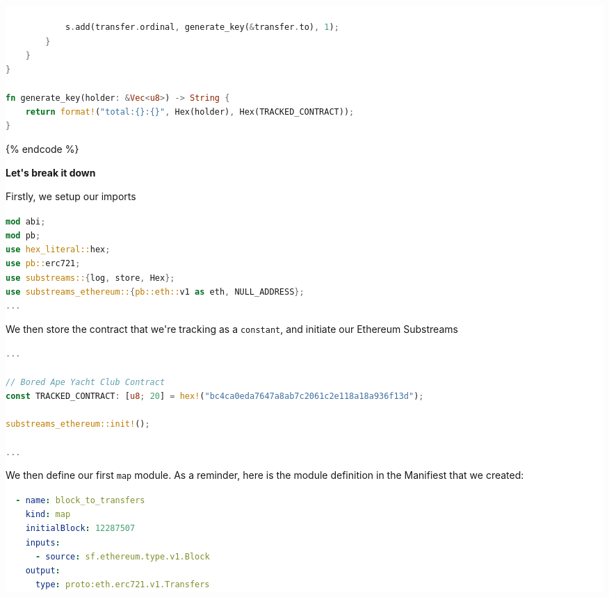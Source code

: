 ```rust

            s.add(transfer.ordinal, generate_key(&transfer.to), 1);
        }
    }
}

fn generate_key(holder: &Vec<u8>) -> String {
    return format!("total:{}:{}", Hex(holder), Hex(TRACKED_CONTRACT));
}


```
{% endcode %}

**Let's break it down**

Firstly, we setup our imports

```rust
mod abi;
mod pb;
use hex_literal::hex;
use pb::erc721;
use substreams::{log, store, Hex};
use substreams_ethereum::{pb::eth::v1 as eth, NULL_ADDRESS};
...
```

We then store the contract that we're tracking as a `constant`, and initiate our Ethereum Substreams

```rust
...

// Bored Ape Yacht Club Contract
const TRACKED_CONTRACT: [u8; 20] = hex!("bc4ca0eda7647a8ab7c2061c2e118a18a936f13d");

substreams_ethereum::init!();

...
```

We then define our first `map` module. As a reminder, here is the module definition in the Manifiest that we created:&#x20;

```yaml
  - name: block_to_transfers
    kind: map
    initialBlock: 12287507
    inputs:
      - source: sf.ethereum.type.v1.Block
    output:
      type: proto:eth.erc721.v1.Transfers
```
